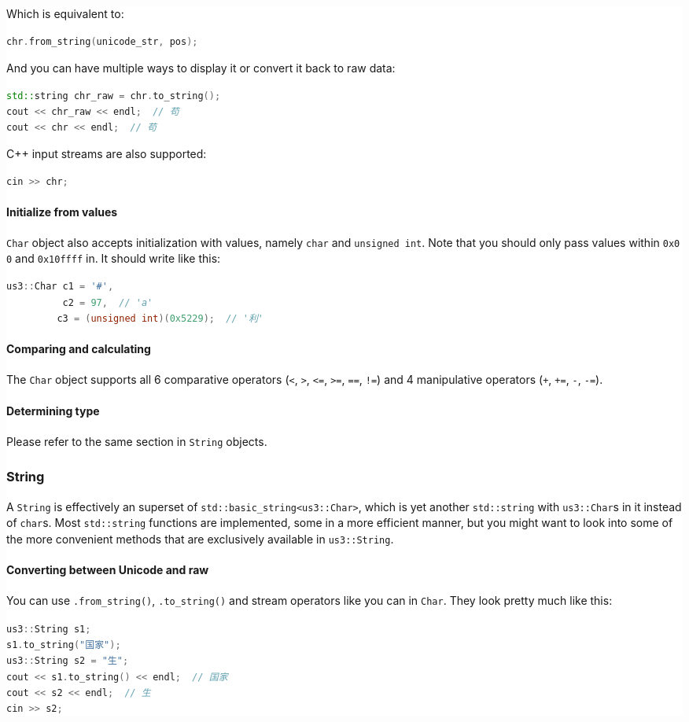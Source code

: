 Which is equivalent to:

```C++
chr.from_string(unicode_str, pos);
```

And you can have multiple ways to display it or convert it back to raw data:

```C++
std::string chr_raw = chr.to_string();
cout << chr_raw << endl;  // 苟
cout << chr << endl;  // 苟
```

C++ input streams are also supported:

```C++
cin >> chr;
```

#### Initialize from values

`Char` object also accepts initialization with values, namely `char` and `unsigned int`. Note that you should only pass values within `0x00` and `0x10ffff` in. It should write like this:

```C++
us3::Char c1 = '#',
          c2 = 97,  // 'a'
		 c3 = (unsigned int)(0x5229);  // '利'
```

#### Comparing and calculating

The `Char` object supports all 6 comparative operators (`<`, `>`, `<=`, `>=`, `==`, `!=`) and 4 manipulative operators (`+`, `+=`, `-`, `-=`).

#### Determining type

Please refer to the same section in `String` objects.

### String

A `String` is effectively an superset of `std::basic_string<us3::Char>`, which is yet another `std::string` with `us3::Char`s in it instead of `char`s. Most `std::string` functions are implemented, some in a more efficient manner, but you might want to look into some of the more convenient methods that are exclusively available in `us3::String`.

#### Converting between Unicode and raw

You can use `.from_string()`, `.to_string()` and stream operators like you can in `Char`. They look pretty much like this:

```C++
us3::String s1;
s1.to_string("国家");
us3::String s2 = "生";
cout << s1.to_string() << endl;  // 国家
cout << s2 << endl;  // 生
cin >> s2;
```
